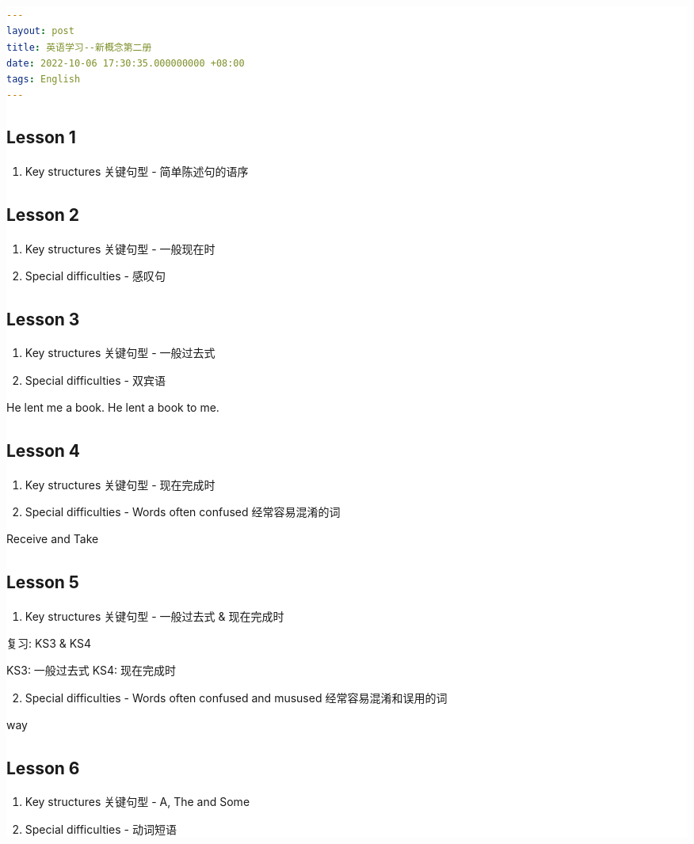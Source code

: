 ```yaml
---
layout: post
title: 英语学习--新概念第二册
date: 2022-10-06 17:30:35.000000000 +08:00
tags: English
---
```



## Lesson 1

1. Key structures 关键句型 - 简单陈述句的语序

## Lesson 2

1. Key structures 关键句型 - 一般现在时

2. Special difficulties - 感叹句

## Lesson 3

1. Key structures 关键句型 - 一般过去式

2. Special difficulties - 双宾语

He lent me a book.
He lent a book to me.

## Lesson 4

1. Key structures 关键句型 - 现在完成时

2. Special difficulties - Words often confused 经常容易混淆的词

Receive and Take

## Lesson 5

1. Key structures 关键句型 - 一般过去式 & 现在完成时

复习: KS3 & KS4

KS3: 一般过去式
KS4: 现在完成时

2. Special difficulties - Words often confused and musused 经常容易混淆和误用的词

way

## Lesson 6

1. Key structures 关键句型 - A, The and Some

2. Special difficulties - 动词短语
